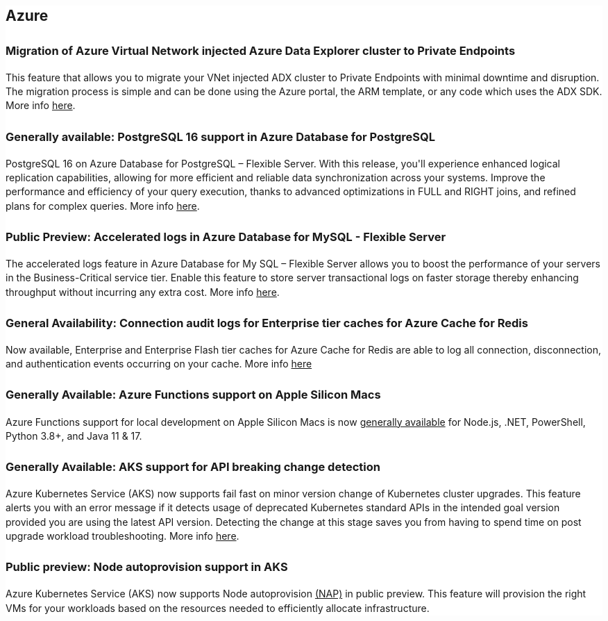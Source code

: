 
## Azure
### Migration of Azure Virtual Network injected Azure Data Explorer cluster to Private Endpoints
This feature that allows you to migrate your VNet injected ADX cluster to Private Endpoints with minimal downtime and disruption. The migration process is simple and can be done using the Azure portal, the ARM template, or any code which uses the ADX SDK. More info [here](https://learn.microsoft.com/en-us/azure/data-explorer/security-network-migrate-vnet-to-private-endpoint?tabs=portal).

### Generally available: PostgreSQL 16 support in Azure Database for PostgreSQL
PostgreSQL 16 on Azure Database for PostgreSQL – Flexible Server. With this release, you'll experience enhanced logical replication capabilities, allowing for more efficient and reliable data synchronization across your systems. Improve the performance and efficiency of your query execution, thanks to advanced optimizations in FULL and RIGHT joins, and refined plans for complex queries. More info [here](https://techcommunity.microsoft.com/t5/azure-database-for-postgresql/general-availability-of-postgresql-16-on-azure-database-for/ba-p/3980354).

### Public Preview: Accelerated logs in Azure Database for MySQL - Flexible Server
The accelerated logs feature in Azure Database for My SQL – Flexible Server allows you to boost the performance of your servers in the Business-Critical service tier. Enable this feature to store server transactional logs on faster storage thereby enhancing throughput without incurring any extra cost. More info [here](https://aka.ms/mysql-accelerated-logs).

### General Availability: Connection audit logs for Enterprise tier caches for Azure Cache for Redis
Now available, Enterprise and Enterprise Flash tier caches for Azure Cache for Redis are able to log all connection, disconnection, and authentication events occurring on your cache. More info [here](https://aka.ms/redisauditlogs)

### Generally Available: Azure Functions support on Apple Silicon Macs
Azure Functions support for local development on Apple Silicon Macs is now [generally available](https://aka.ms/functions-apple-silicon) for Node.js, .NET, PowerShell, Python 3.8+, and Java 11 & 17.

### Generally Available: AKS support for API breaking change detection
Azure Kubernetes Service (AKS) now supports fail fast on minor version change of Kubernetes cluster upgrades. This feature alerts you with an error message if it detects usage of deprecated Kubernetes standard APIs in the intended goal version provided you are using the latest API version. Detecting the change at this stage saves you from having to spend time on post upgrade workload troubleshooting. More info [here](https://aka.ms/aks/UpgradeBlockedOnDeprecatedAPIUsage).

### Public preview: Node autoprovision support in AKS
Azure Kubernetes Service (AKS) now supports Node autoprovision [(NAP)](https://aka.ms/aks/nap) in public preview. This feature will provision the right VMs for your workloads based on the resources needed to efficiently allocate infrastructure.
